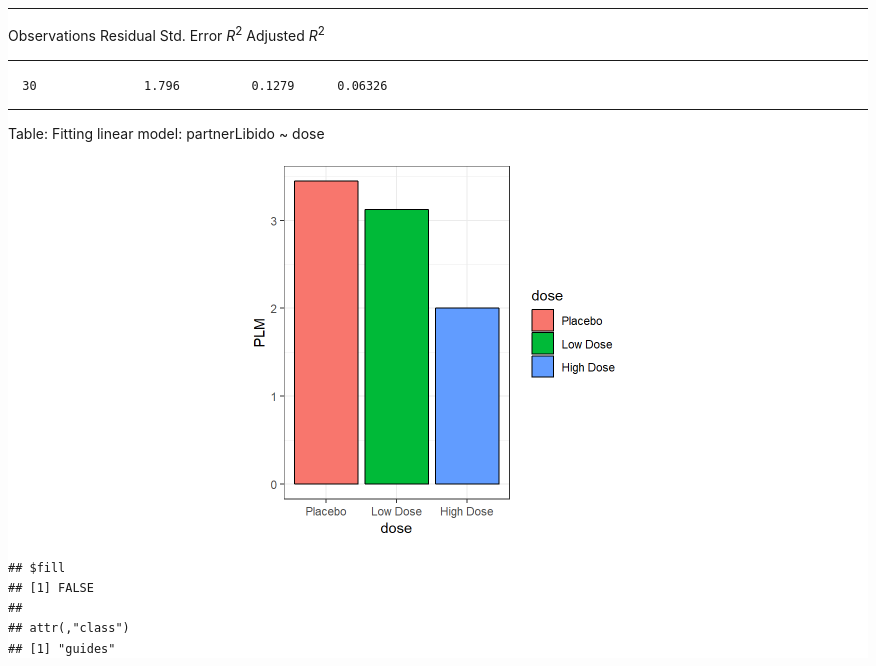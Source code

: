 
--------------------------------------------------------------
 Observations   Residual Std. Error   $R^2$    Adjusted $R^2$ 
-------------- --------------------- -------- ----------------
      30               1.796          0.1279      0.06326     
--------------------------------------------------------------

Table: Fitting linear model: partnerLibido ~ dose

<img src="03_ANCOVA_files/figure-html/ANCOVA4-1.png" width="384" style="display: block; margin: auto;" />

```
## $fill
## [1] FALSE
## 
## attr(,"class")
## [1] "guides"
```


[^20]: Es gibt noch andere Gründe für die Aufnahme von Kovariablen in die ANOVA, welche in der Berechnung der ANCOVA detailliert beschrieben werden. Siehe [@Stevens.2002], [@Wildt.2009].
[^21]: wie oft sie versuchten, sexuellen Kontakt aufzunehmen.
[^22]: möglicherweise kann man eine robuste Version des Tests ausführen, Details später.
[^23]: Hartely's $F_{max}$ variance ratio.
[^24]: für eine Liste vordefinierter Kontraste siehe Literatur. Kontraste können sowohl in SPSS wie auch in R durch entsprechende Kontrastcodierungen definiert werden. Bei R ist darauf zu achten, dass bei orthogonalen Kontrasten die Type III sum of squares verwendet wird, da sonst die Quatratsummen für derartige Kontraste nicht stimmen!
[^25]: robuste ANCOVAS werden in dieser LV nicht näher besprochen - siehe Literatur.